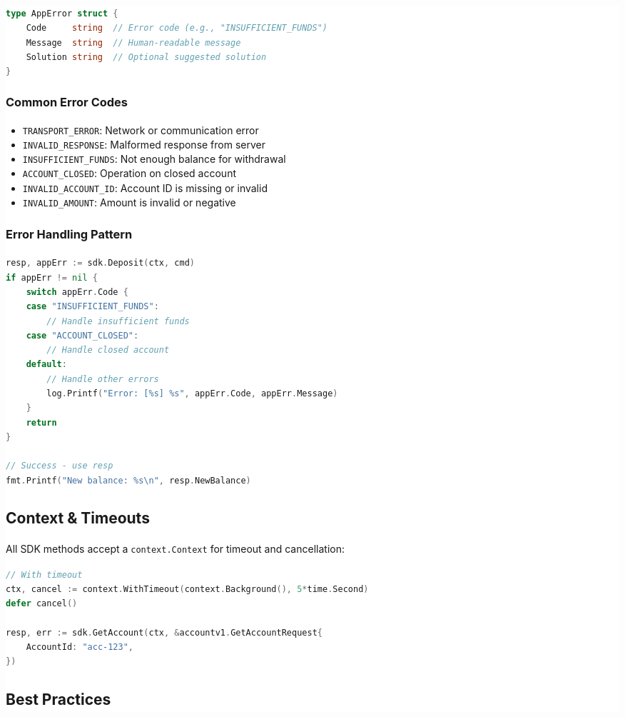 ```go
type AppError struct {
    Code     string  // Error code (e.g., "INSUFFICIENT_FUNDS")
    Message  string  // Human-readable message
    Solution string  // Optional suggested solution
}
```

### Common Error Codes

- `TRANSPORT_ERROR`: Network or communication error
- `INVALID_RESPONSE`: Malformed response from server
- `INSUFFICIENT_FUNDS`: Not enough balance for withdrawal
- `ACCOUNT_CLOSED`: Operation on closed account
- `INVALID_ACCOUNT_ID`: Account ID is missing or invalid
- `INVALID_AMOUNT`: Amount is invalid or negative

### Error Handling Pattern

```go
resp, appErr := sdk.Deposit(ctx, cmd)
if appErr != nil {
    switch appErr.Code {
    case "INSUFFICIENT_FUNDS":
        // Handle insufficient funds
    case "ACCOUNT_CLOSED":
        // Handle closed account
    default:
        // Handle other errors
        log.Printf("Error: [%s] %s", appErr.Code, appErr.Message)
    }
    return
}

// Success - use resp
fmt.Printf("New balance: %s\n", resp.NewBalance)
```

## Context & Timeouts

All SDK methods accept a `context.Context` for timeout and cancellation:

```go
// With timeout
ctx, cancel := context.WithTimeout(context.Background(), 5*time.Second)
defer cancel()

resp, err := sdk.GetAccount(ctx, &accountv1.GetAccountRequest{
    AccountId: "acc-123",
})
```

## Best Practices
